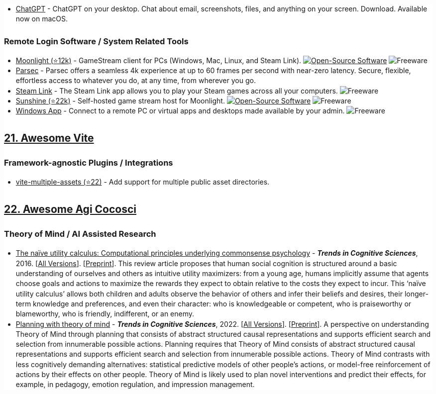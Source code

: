 *   [ChatGPT](https://openai.com/chatgpt/mac/) - ChatGPT on your desktop. Chat about email, screenshots, files, and anything on your screen. Download. Available now on macOS.

### Remote Login Software / System Related Tools

*   [Moonlight (⭐12k)](https://github.com/moonlight-stream/moonlight-qt) - GameStream client for PCs (Windows, Mac, Linux, and Steam Link). [![Open-Source Software](https://jaywcjlove.github.io/sb/ico/min-oss.svg "Open Source Software")](https://github.com/moonlight-stream/moonlight-qt) ![Freeware](https://jaywcjlove.github.io/sb/ico/min-free.svg "Freeware")
*   [Parsec](https://parsec.app) - Parsec offers a seamless 4k experience at up to 60 frames per second with near-zero latency. Secure, flexible, effortless access to whatever you do, at any time, from wherever you go.
*   [Steam Link](https://apps.apple.com/us/app/steam-link/id1246969117) - The Steam Link app allows you to play your Steam games across all your computers. ![Freeware](https://jaywcjlove.github.io/sb/ico/min-free.svg "Freeware")
*   [Sunshine (⭐22k)](https://github.com/LizardByte/Sunshine) - Self-hosted game stream host for Moonlight. [![Open-Source Software](https://jaywcjlove.github.io/sb/ico/min-oss.svg "Open Source Software")](https://github.com/LizardByte/Sunshine) ![Freeware](https://jaywcjlove.github.io/sb/ico/min-free.svg "Freeware")
*   [Windows App](https://apps.apple.com/us/app/windows-app/id1295203466) - Connect to a remote PC or virtual apps and desktops made available by your admin. ![Freeware](https://jaywcjlove.github.io/sb/ico/min-free.svg "Freeware")

## [21. Awesome Vite](/content/vitejs/awesome-vite/week/README.md)

### Framework-agnostic Plugins / Integrations

*   [vite-multiple-assets (⭐22)](https://github.com/nguyenbatranvan/vite-multiple-assets) - Add support for multiple public asset directories.

## [22. Awesome Agi Cocosci](/content/YuzheSHI/awesome-agi-cocosci/week/README.md)

### Theory of Mind / AI Assisted Research

*   [The naïve utility calculus: Computational principles underlying commonsense psychology](https://www.cell.com/trends/cognitive-sciences/fulltext/S1364-6613\(16\)30053-5) - ***Trends in Cognitive Sciences***, 2016. \[[All Versions](https://scholar.google.com/scholar?cluster=6894095575934067763)]. \[[Preprint](http://sll.stanford.edu/docs/2016_JaraEttinger_Gweon_Schulz_Tenenbaum_TiCS.pdf)]. This review article proposes that human social cognition is structured around a basic understanding of ourselves and others as intuitive utility maximizers: from a young age, humans implicitly assume that agents choose goals and actions to maximize the rewards they expect to obtain relative to the costs they expect to incur. This ‘naïve utility calculus’ allows both children and adults observe the behavior of others and infer their beliefs and desires, their longer-term knowledge and preferences, and even their character: who is knowledgeable or competent, who is praiseworthy or blameworthy, who is friendly, indifferent, or an enemy.
*   [Planning with theory of mind](https://www.cell.com/trends/cognitive-sciences/fulltext/S1364-6613\(22\)00185-1) - ***Trends in Cognitive Sciences***, 2022. \[[All Versions](https://scholar.google.com/scholar?cluster=8461125353366208047)]. \[[Preprint](https://saxelab.mit.edu/sites/default/files/publications/HoSaxeCushman2022.pdf)]. A perspective on understanding Theory of Mind through planning that consists of abstract structured causal representations and supports efficient search and selection from innumerable possible actions. Planning requires that Theory of Mind consists of abstract structured causal representations and supports efficient search and selection from innumerable possible actions. Theory of Mind contrasts with less cognitively demanding alternatives: statistical predictive models of other people’s actions, or model-free reinforcement of actions by their effects on other people. Theory of Mind is likely used to plan novel interventions and predict their effects, for example, in pedagogy, emotion regulation, and impression management.